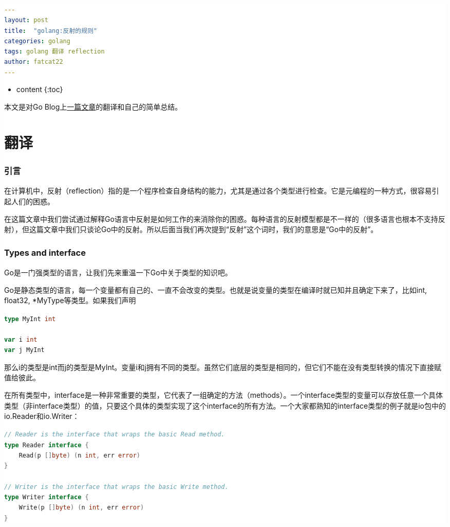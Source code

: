 ```yaml
---
layout: post
title:  "golang:反射的规则"
categories: golang
tags: golang 翻译 reflection
author: fatcat22
---
```


* content
{:toc}





本文是对Go Blog上[一篇文章](https://blog.golang.org/laws-of-reflection)的翻译和自己的简单总结。

# 翻译

### 引言
在计算机中，反射（reflection）指的是一个程序检查自身结构的能力，尤其是通过各个类型进行检查。它是元编程的一种方式，很容易引起人们的困惑。

在这篇文章中我们尝试通过解释Go语言中反射是如何工作的来消除你的困惑。每种语言的反射模型都是不一样的（很多语言也根本不支持反射），但这篇文章中我们只谈论Go中的反射。所以后面当我们再次提到“反射”这个词时，我们的意思是“Go中的反射”。

### Types and interface
Go是一门强类型的语言，让我们先来重温一下Go中关于类型的知识吧。

Go是静态类型的语言，每一个变量都有自己的、一直不会改变的类型。也就是说变量的类型在编译时就已知并且确定下来了，比如int, float32, \*MyType等类型。如果我们声明

```go
type MyInt int

var i int
var j MyInt
```

那么i的类型是int而j的类型是MyInt。变量i和j拥有不同的类型。虽然它们底层的类型是相同的，但它们不能在没有类型转换的情况下直接赋值给彼此。

在所有类型中，interface是一种非常重要的类型，它代表了一组确定的方法（methods）。一个interface类型的变量可以存放任意一个具体类型（非interface类型）的值，只要这个具体的类型实现了这个interface的所有方法。一个大家都熟知的interface类型的例子就是io包中的io.Reader和io.Writer：

```go
// Reader is the interface that wraps the basic Read method.
type Reader interface {
    Read(p []byte) (n int, err error)
}

// Writer is the interface that wraps the basic Write method.
type Writer interface {
    Write(p []byte) (n int, err error)
}
```
